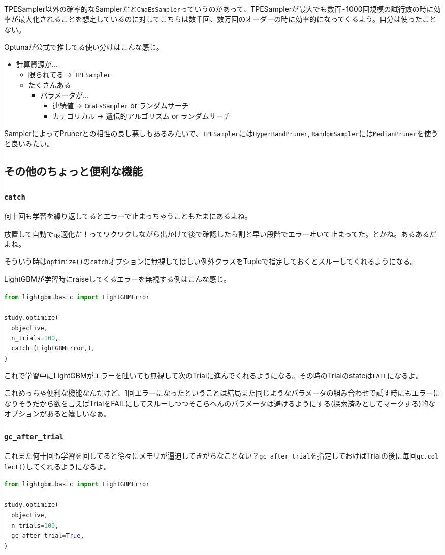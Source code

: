 TPESampler以外の確率的なSamplerだと`CmaEsSampler`っていうのがあって、TPESamplerが最大でも数百~1000回規模の試行数の時に効率が最大化されることを想定しているのに対してこちらは数千回、数万回のオーダーの時に効率的になってくるよう。自分は使ったことない。

Optunaが公式で推してる使い分けはこんな感じ。

- 計算資源が…
  - 限られてる → `TPESampler`
  - たくさんある
    - パラメータが…
      - 連続値 → `CmaEsSampler` or ランダムサーチ
      - カテゴリカル → 遺伝的アルゴリズム or ランダムサーチ

<InfoBox>

SamplerによってPrunerとの相性の良し悪しもあるみたいで、`TPESampler`には`HyperBandPruner`, `RandomSampler`には`MedianPruner`を使うと良いみたい。

</InfoBox>

## その他のちょっと便利な機能

### `catch`

何十回も学習を繰り返してるとエラーで止まっちゃうこともたまにあるよね。

放置して自動で最適化だ！ってワクワクしながら出かけて後で確認したら割と早い段階でエラー吐いて止まってた。とかね。あるあるだよね。

そういう時は`optimize()`の`catch`オプションに無視してほしい例外クラスをTupleで指定しておくとスルーしてくれるようになる。

LightGBMが学習時にraiseしてくるエラーを無視する例はこんな感じ。

```python
from lightgbm.basic import LightGBMError

study.optimize(
  objective,
  n_trials=100,
  catch=(LightGBMError,),
)
```

これで学習中にLightGBMがエラーを吐いても無視して次のTrialに進んでくれるようになる。その時のTrialのstateは`FAIL`になるよ。

これめっちゃ便利な機能なんだけど、1回エラーになったということは結局また同じようなパラメータの組み合わせで試す時にもエラーになりそうだから欲を言えばTrialをFAILにしてスルーしつつそこらへんのパラメータは避けるようにする(探索済みとしてマークする)的なオプションがあると嬉しいなぁ。

### `gc_after_trial`

これまた何十回も学習を回してると徐々にメモリが逼迫してきがちなことない？`gc_after_trial`を指定しておけばTrialの後に毎回`gc.collect()`してくれるようになるよ。

```python
from lightgbm.basic import LightGBMError

study.optimize(
  objective,
  n_trials=100,
  gc_after_trial=True,
)
```
